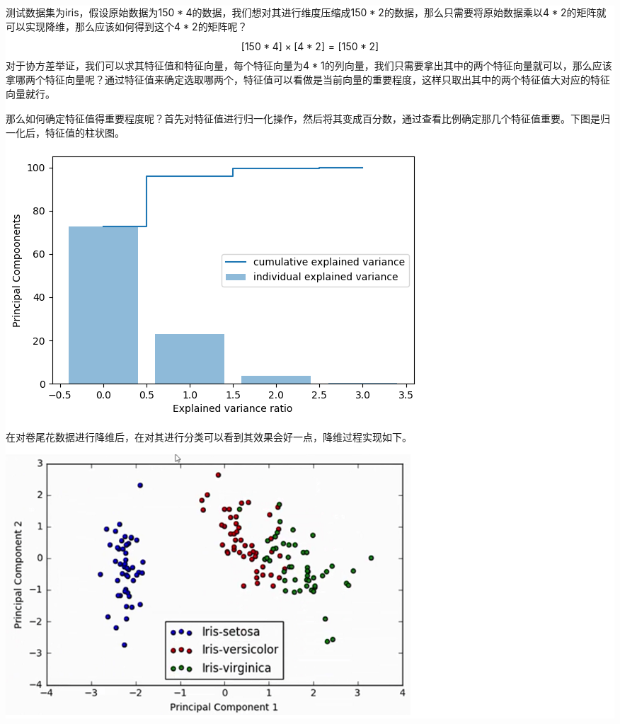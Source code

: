 测试数据集为iris，假设原始数据为$150*4$的数据，我们想对其进行维度压缩成$150*2$的数据，那么只需要将原始数据乘以$4*2$的矩阵就可以实现降维，那么应该如何得到这个$4*2$的矩阵呢？
$$
[150*4] \times [4*2] = [150*2]
$$
对于协方差举证，我们可以求其特征值和特征向量，每个特征向量为$4*1$的列向量，我们只需要拿出其中的两个特征向量就可以，那么应该拿哪两个特征向量呢？通过特征值来确定选取哪两个，特征值可以看做是当前向量的重要程度，这样只取出其中的两个特征值大对应的特征向量就行。

那么如何确定特征值得重要程度呢？首先对特征值进行归一化操作，然后将其变成百分数，通过查看比例确定那几个特征值重要。下图是归一化后，特征值的柱状图。

![征值的重要程](imgs_md/特征值的重要程度.png)

在对卷尾花数据进行降维后，在对其进行分类可以看到其效果会好一点，降维过程实现如下。

![维后分类的iri](imgs_md/降维后分类的iris.png)


[^1]: Kernel principal component analysis
[^2]: 特征交互指不同业务特征或同一业务特征不同实例之间的相互影响或作用。
[^3]: Local features and kernels for classification of texture and object categories: A comprehensive study
[^4]: [流形学习](https://www.zhihu.com/question/24015486)
[^5]: "Modern Multidimensional Scaling - Theory and Applications" Borg, I.;Groenen P. Springer Series in Statistics (1997)
[^6]: "Nonmetric multidimensional scaling: a numerical method" Kruskal, J. Psychometrika, 29 (1964)
[^7]: Tenenbaum, J.B.; De Silva, V.; & Langford, J.C. A global geometric framework for nonlinear dimensionality reduction. Science 290 (5500)
[^8]: Belkin, M., Niyogi, P. Laplacian eigenmaps and spectral techniques for embedding and clustering. *Advances in neural information processing systems*. 2002, 1585-592.
[^9]: 矩阵迹的求导：https://zhidao.baidu.com/question/986478359212349139.html
[^10]: 广义特征值问题：https://baike.baidu.com/item/%E5%B9%BF%E4%B9%89%E7%89%B9%E5%BE%81%E5%80%BC%E9%97%AE%E9%A2%98/20418271?fr=aladdin
[^11]: [Reducing the Dimensionality of Data with Neural Networks](https://www.cs.toronto.edu/~hinton/science.pdf)
[^12]: [manifold learning with applications to object recognition](http://www.eecs.berkeley.edu/~efros/courses/AP06/presentations/ThompsonDimensionalityReduction.pdf)
[^13]: [Visualizing Data using t-SNE](http://www.jmlr.org/papers/volume9/vandermaaten08a/vandermaaten08a.pdf)